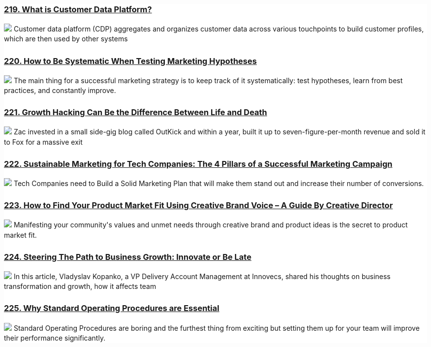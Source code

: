 ### [219. What is Customer Data Platform?](https://hackernoon.com/what-is-customer-data-platform)
![](https://cdn.hackernoon.com/images/7FHeR383huUAovH1GLgM3KFQYh12-8l93059.jpeg)
Customer data platform (CDP) aggregates and organizes customer data across various touchpoints to build customer profiles, which are then used by other systems

### [220. How to Be Systematic When Testing Marketing Hypotheses](https://hackernoon.com/how-to-be-systematic-when-testing-marketing-hypotheses)
![](https://cdn.hackernoon.com/images/ARCWTrgYpoc531106B2eMedWoT42-k093pob.jpeg)
The main thing for a successful marketing strategy is to keep track of it systematically: test hypotheses, learn from best practices, and constantly improve.

### [221. Growth Hacking Can Be the Difference Between Life and Death](https://hackernoon.com/growth-hacking-can-be-the-difference-between-life-and-death)
![](https://cdn.hackernoon.com/images/sRDNsyX0c4TCCEJoPDTSzoNbnUD3-5l93pgb.jpeg)
Zac invested in a small side-gig blog called OutKick and within a year, built it up to seven-figure-per-month revenue and sold it to Fox for a massive exit

### [222. Sustainable Marketing for Tech Companies: The 4 Pillars of a Successful Marketing Campaign](https://hackernoon.com/sustainable-marketing-for-tech-companies-the-4-pillars-of-a-successful-marketing-campaign-aa4o33a6)
![](https://cdn.hackernoon.com/images/dWlfLuppq6MxZEuxYCldCW7hIQo2-tn5133k9.jpeg)
Tech Companies need to Build a Solid Marketing Plan that will make them stand out and increase their number of conversions.

### [223. How to Find Your Product Market Fit Using Creative Brand Voice – A Guide By Creative Director](https://hackernoon.com/how-to-find-your-product-market-fit-using-creative-brand-voice---a-guide-by-creative-director)
![](https://cdn.hackernoon.com/images/8wlyTs6rS1Ns9rTwC8LtCyE03B52-whb30pj.jpeg)
Manifesting your community's values and unmet needs through creative brand and product ideas is the secret to product market fit.

### [224. Steering The Path to Business Growth: Innovate or Be Late](https://hackernoon.com/steering-the-path-to-business-growth-innovate-or-be-late)
![](https://cdn.hackernoon.com/images/xNUfF0pkaveqxdnTetM75ehbKXa2-rj93rm5.jpeg)
In this article, Vladyslav Kopanko, a VP Delivery Account Management at Innovecs, shared his thoughts on business transformation and growth, how it affects team

### [225. Why Standard Operating Procedures are Essential](https://hackernoon.com/why-standard-operating-procedures-are-essential)
![](https://cdn.hackernoon.com/images/FbffgeSiHWYXbhFLDYduYSDX0It2-v293dpv.jpeg)
Standard Operating Procedures are boring and the furthest thing from exciting but setting them up for your team will improve their performance significantly. 
